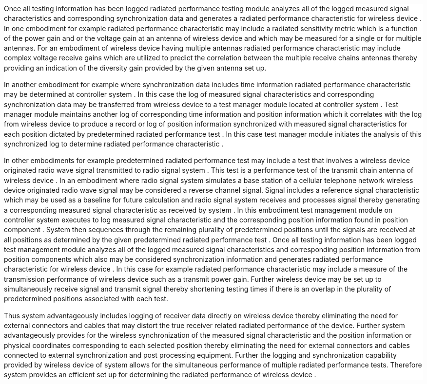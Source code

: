 Once all testing information has been logged radiated performance testing module analyzes all of the logged measured signal characteristics and corresponding synchronization data and generates a radiated performance characteristic for wireless device . In one embodiment for example radiated performance characteristic may include a radiated sensitivity metric which is a function of the power gain and or the voltage gain at an antenna of wireless device and which may be measured for a single or for multiple antennas. For an embodiment of wireless device having multiple antennas radiated performance characteristic may include complex voltage receive gains which are utilized to predict the correlation between the multiple receive chains antennas thereby providing an indication of the diversity gain provided by the given antenna set up.

In another embodiment for example where synchronization data includes time information radiated performance characteristic may be determined at controller system . In this case the log of measured signal characteristics and corresponding synchronization data may be transferred from wireless device to a test manager module located at controller system . Test manager module maintains another log of corresponding time information and position information which it correlates with the log from wireless device to produce a record or log of position information synchronized with measured signal characteristics for each position dictated by predetermined radiated performance test . In this case test manager module initiates the analysis of this synchronized log to determine radiated performance characteristic .

In other embodiments for example predetermined radiated performance test may include a test that involves a wireless device originated radio wave signal transmitted to radio signal system . This test is a performance test of the transmit chain antenna of wireless device . In an embodiment where radio signal system simulates a base station of a cellular telephone network wireless device originated radio wave signal may be considered a reverse channel signal. Signal includes a reference signal characteristic which may be used as a baseline for future calculation and radio signal system receives and processes signal thereby generating a corresponding measured signal characteristic as received by system . In this embodiment test management module on controller system executes to log measured signal characteristic and the corresponding position information found in position component . System then sequences through the remaining plurality of predetermined positions until the signals are received at all positions as determined by the given predetermined radiated performance test . Once all testing information has been logged test management module analyzes all of the logged measured signal characteristics and corresponding position information from position components which also may be considered synchronization information and generates radiated performance characteristic for wireless device . In this case for example radiated performance characteristic may include a measure of the transmission performance of wireless device such as a transmit power gain. Further wireless device may be set up to simultaneously receive signal and transmit signal thereby shortening testing times if there is an overlap in the plurality of predetermined positions associated with each test.

Thus system advantageously includes logging of receiver data directly on wireless device thereby eliminating the need for external connectors and cables that may distort the true receiver related radiated performance of the device. Further system advantageously provides for the wireless synchronization of the measured signal characteristic and the position information or physical coordinates corresponding to each selected position thereby eliminating the need for external connectors and cables connected to external synchronization and post processing equipment. Further the logging and synchronization capability provided by wireless device of system allows for the simultaneous performance of multiple radiated performance tests. Therefore system provides an efficient set up for determining the radiated performance of wireless device .
